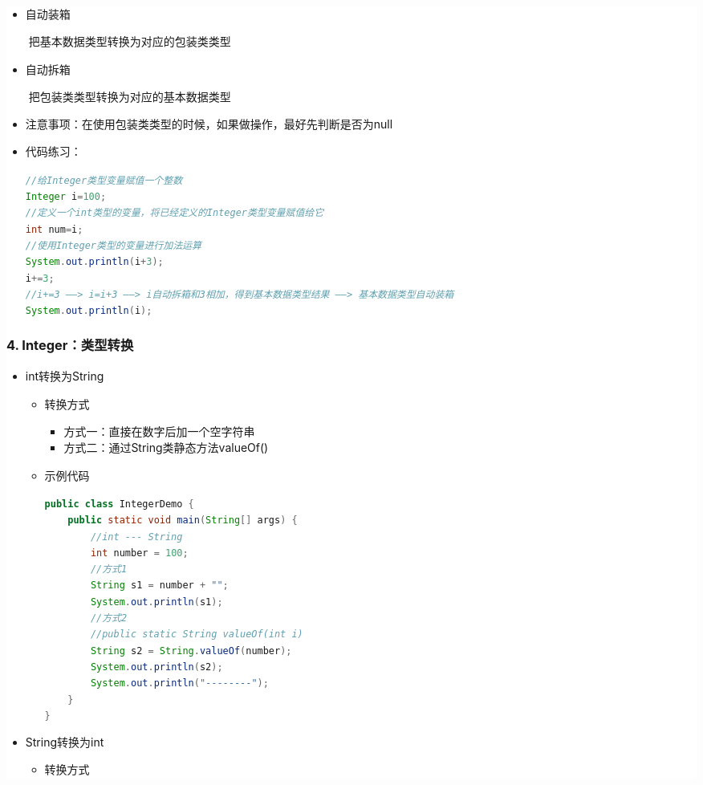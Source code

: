 

- 自动装箱

  ​	把基本数据类型转换为对应的包装类类型

- 自动拆箱

  ​	把包装类类型转换为对应的基本数据类型

- 注意事项：在使用包装类类型的时候，如果做操作，最好先判断是否为null

- 代码练习：

  ```java
  //给Integer类型变量赋值一个整数
  Integer i=100;
  //定义一个int类型的变量，将已经定义的Integer类型变量赋值给它
  int num=i;
  //使用Integer类型的变量进行加法运算
  System.out.println(i+3);
  i+=3;
  //i+=3 ——> i=i+3 ——> i自动拆箱和3相加，得到基本数据类型结果 ——> 基本数据类型自动装箱
  System.out.println(i);
  ```



### 4. Integer：类型转换

- int转换为String

  - 转换方式

    - 方式一：直接在数字后加一个空字符串
    - 方式二：通过String类静态方法valueOf()

  - 示例代码

    ```java
    public class IntegerDemo {
        public static void main(String[] args) {
            //int --- String
            int number = 100;
            //方式1
            String s1 = number + "";
            System.out.println(s1);
            //方式2
            //public static String valueOf(int i)
            String s2 = String.valueOf(number);
            System.out.println(s2);
            System.out.println("--------");
        }
    }
    ```

- String转换为int

  - 转换方式
